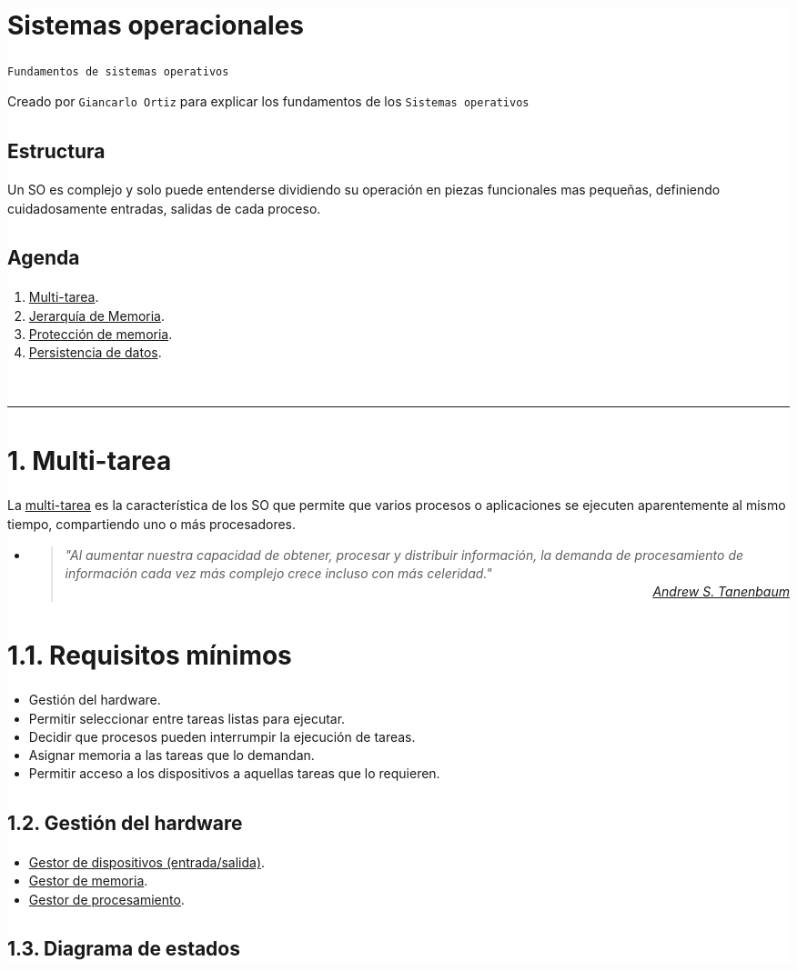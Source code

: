 # Sistemas operacionales
<p><code>Fundamentos de sistemas operativos</code></p>
<p>Creado por <code>Giancarlo Ortiz</code> para explicar los fundamentos de los <code>Sistemas operativos</code></p>

## Estructura
Un SO es complejo y solo puede entenderse dividiendo su operación en piezas funcionales mas pequeñas, definiendo cuidadosamente entradas, salidas de cada proceso.

## Agenda
1. [Multi-tarea](#1-multi-tarea).
1. [Jerarquía de Memoria](#2-jerarquía-de-memoria).
1. [Protección de memoria](#3-protección-de-memoria).
1. [Persistencia de datos](#4-persistencia).

<br>

---
# 1. Multi-tarea
La [multi-tarea][1_0] es la característica de los SO que permite que varios procesos o aplicaciones se ejecuten aparentemente al mismo tiempo, compartiendo uno o más procesadores.

* ><i>"Al aumentar nuestra capacidad de obtener, procesar y distribuir información, la demanda de procesamiento de información cada vez más complejo crece incluso con más celeridad."</i><br>
<cite style="display:block; text-align: right">[Andrew S. Tanenbaum](https://es.wikipedia.org/wiki/Andrew_S._Tanenbaum)</cite>

[1_0]:https://es.wikipedia.org/wiki/Multitarea


# 1.1. Requisitos mínimos
* Gestión del hardware.
* Permitir seleccionar entre tareas listas para ejecutar.
* Decidir que procesos pueden interrumpir la ejecución de tareas.
* Asignar memoria a las tareas que lo demandan.
* Permitir acceso a los dispositivos a aquellas tareas que lo requieren.


## 1.2. Gestión del hardware
* [Gestor de dispositivos (entrada/salida)][12_1].
* [Gestor de memoria][12_2].
* [Gestor de procesamiento][12_3]. 

[12_1]:https://es.wikipedia.org/wiki/Arquitectura_del_sistema_de_E/S
[12_2]:https://es.wikipedia.org/wiki/Gesti%C3%B3n_de_memoria
[12_3]:https://es.wikipedia.org/wiki/Proceso_(inform%C3%A1tica)#


## 1.3. Diagrama de estados
